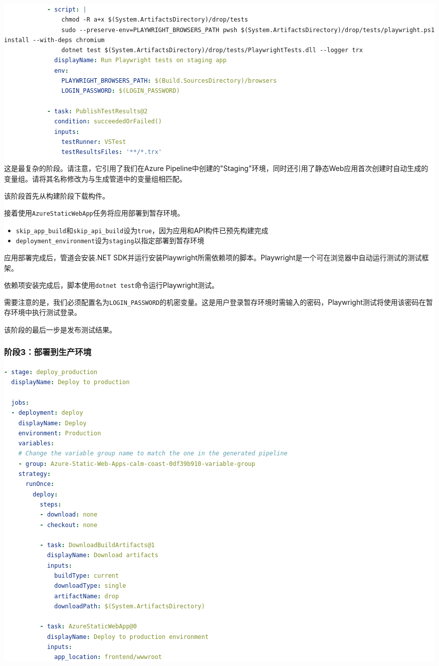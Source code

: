 ```yaml
            - script: |
                chmod -R a+x $(System.ArtifactsDirectory)/drop/tests
                sudo --preserve-env=PLAYWRIGHT_BROWSERS_PATH pwsh $(System.ArtifactsDirectory)/drop/tests/playwright.ps1 install --with-deps chromium
                dotnet test $(System.ArtifactsDirectory)/drop/tests/PlaywrightTests.dll --logger trx
              displayName: Run Playwright tests on staging app
              env:
                PLAYWRIGHT_BROWSERS_PATH: $(Build.SourcesDirectory)/browsers
                LOGIN_PASSWORD: $(LOGIN_PASSWORD)
            
            - task: PublishTestResults@2
              condition: succeededOrFailed()
              inputs:
                testRunner: VSTest
                testResultsFiles: '**/*.trx'
```

这是最复杂的阶段。请注意，它引用了我们在Azure Pipeline中创建的"Staging"环境，同时还引用了静态Web应用首次创建时自动生成的变量组。请将其名称修改为与生成管道中的变量组相匹配。

该阶段首先从构建阶段下载构件。

接着使用`AzureStaticWebApp`任务将应用部署到暂存环境。

- `skip_app_build`和`skip_api_build`设为`true`，因为应用和API构件已预先构建完成
- `deployment_environment`设为`staging`以指定部署到暂存环境

应用部署完成后，管道会安装.NET SDK并运行安装Playwright所需依赖项的脚本。Playwright是一个可在浏览器中自动运行测试的测试框架。

依赖项安装完成后，脚本使用`dotnet test`命令运行Playwright测试。

需要注意的是，我们必须配置名为`LOGIN_PASSWORD`的机密变量。这是用户登录暂存环境时需输入的密码，Playwright测试将使用该密码在暂存环境中执行测试登录。

该阶段的最后一步是发布测试结果。

### 阶段3：部署到生产环境

```yaml
- stage: deploy_production
  displayName: Deploy to production

  jobs:
  - deployment: deploy
    displayName: Deploy
    environment: Production
    variables:
    # Change the variable group name to match the one in the generated pipeline
    - group: Azure-Static-Web-Apps-calm-coast-0df39b910-variable-group
    strategy:
      runOnce:
        deploy:
          steps:
          - download: none
          - checkout: none

          - task: DownloadBuildArtifacts@1
            displayName: Download artifacts
            inputs:
              buildType: current
              downloadType: single
              artifactName: drop
              downloadPath: $(System.ArtifactsDirectory)

          - task: AzureStaticWebApp@0
            displayName: Deploy to production environment
            inputs:
              app_location: frontend/wwwroot
```